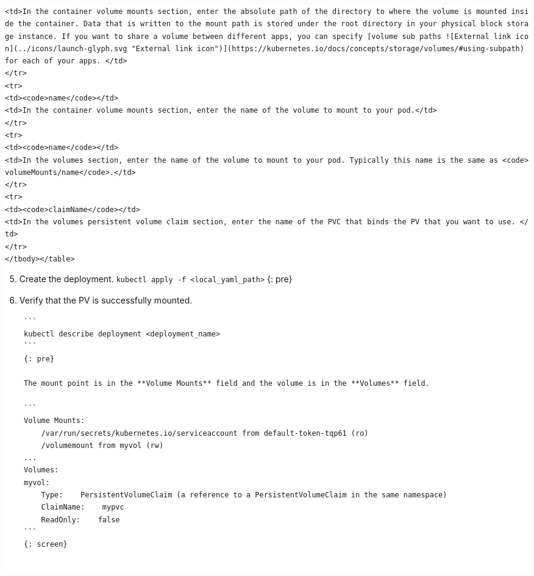     <td>In the container volume mounts section, enter the absolute path of the directory to where the volume is mounted inside the container. Data that is written to the mount path is stored under the root directory in your physical block storage instance. If you want to share a volume between different apps, you can specify [volume sub paths ![External link icon](../icons/launch-glyph.svg "External link icon")](https://kubernetes.io/docs/concepts/storage/volumes/#using-subpath) for each of your apps. </td>
    </tr>
    <tr>
    <td><code>name</code></td>
    <td>In the container volume mounts section, enter the name of the volume to mount to your pod.</td>
    </tr>
    <tr>
    <td><code>name</code></td>
    <td>In the volumes section, enter the name of the volume to mount to your pod. Typically this name is the same as <code>volumeMounts/name</code>.</td>
    </tr>
    <tr>
    <td><code>claimName</code></td>
    <td>In the volumes persistent volume claim section, enter the name of the PVC that binds the PV that you want to use. </td>
    </tr>
    </tbody></table>

5. Create the deployment.
        ```
        kubectl apply -f <local_yaml_path>
        ```
        {: pre}

6. Verify that the PV is successfully mounted.

        ```
        kubectl describe deployment <deployment_name>
        ```
        {: pre}

        The mount point is in the **Volume Mounts** field and the volume is in the **Volumes** field.

        ```
        Volume Mounts:
            /var/run/secrets/kubernetes.io/serviceaccount from default-token-tqp61 (ro)
            /volumemount from myvol (rw)
        ...
        Volumes:
        myvol:
            Type:    PersistentVolumeClaim (a reference to a PersistentVolumeClaim in the same namespace)
            ClaimName:    mypvc
            ReadOnly:    false
        ```
        {: screen}

<br />


